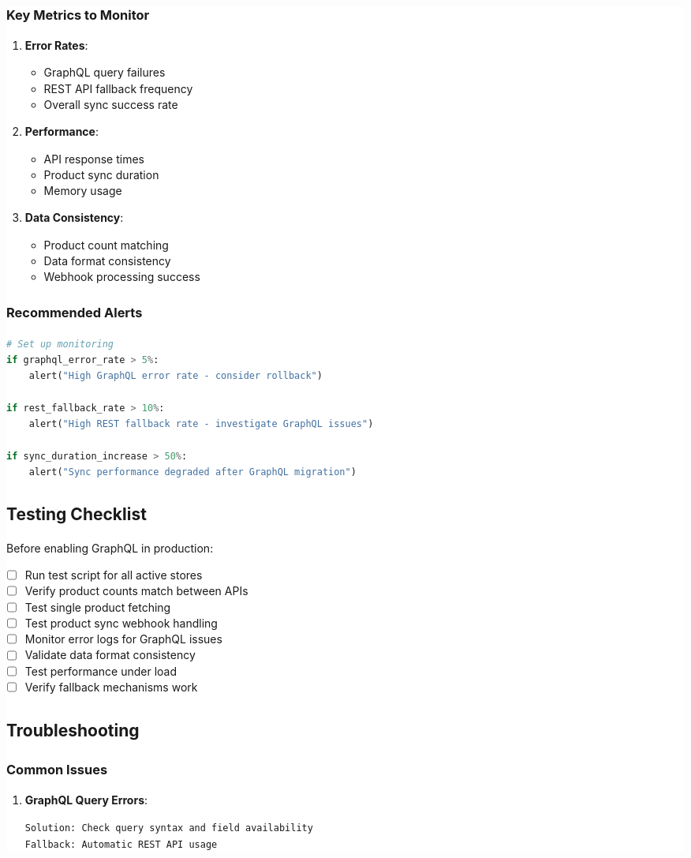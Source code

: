 ### Key Metrics to Monitor

1. **Error Rates**:
   - GraphQL query failures
   - REST API fallback frequency
   - Overall sync success rate

2. **Performance**:
   - API response times
   - Product sync duration
   - Memory usage

3. **Data Consistency**:
   - Product count matching
   - Data format consistency
   - Webhook processing success

### Recommended Alerts

```python
# Set up monitoring
if graphql_error_rate > 5%:
    alert("High GraphQL error rate - consider rollback")

if rest_fallback_rate > 10%:
    alert("High REST fallback rate - investigate GraphQL issues")

if sync_duration_increase > 50%:
    alert("Sync performance degraded after GraphQL migration")
```

## Testing Checklist

Before enabling GraphQL in production:

- [ ] Run test script for all active stores
- [ ] Verify product counts match between APIs
- [ ] Test single product fetching
- [ ] Test product sync webhook handling
- [ ] Monitor error logs for GraphQL issues
- [ ] Validate data format consistency
- [ ] Test performance under load
- [ ] Verify fallback mechanisms work

## Troubleshooting

### Common Issues

1. **GraphQL Query Errors**:
   ```
   Solution: Check query syntax and field availability
   Fallback: Automatic REST API usage
   ```
